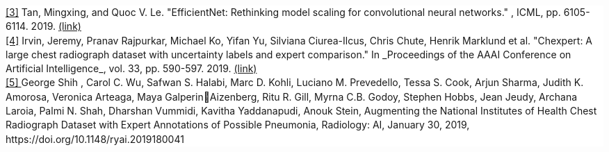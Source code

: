 </div>
<div id="efficientnet">
<a href="#abs">[3]</a>  Tan, Mingxing, and Quoc V. Le. &quot;EfficientNet: Rethinking model scaling for convolutional neural networks.&quot; , ICML, pp. 6105-6114. 2019. <a href="http://proceedings.mlr.press/v97/tan19a/tan19a.pdf"> (link) </a>

</div>
<div id="chexpert">
<a href="#results">[4]</a>  Irvin, Jeremy, Pranav Rajpurkar, Michael Ko, Yifan Yu, Silviana Ciurea-Ilcus, Chris Chute, Henrik Marklund et al. &quot;Chexpert: A large chest radiograph dataset with uncertainty labels and expert comparison.&quot; In _Proceedings of the AAAI Conference on Artificial Intelligence_, vol. 33, pp. 590-597. 2019. <a href="https://arxiv.org/abs/1901.07031"> (link) </a>
</div>
<div id="rsnadataset">
<a href=#>[5] </a>George Shih , Carol C. Wu, Safwan S. Halabi, Marc D. Kohli, Luciano M. Prevedello, 
Tessa S. Cook, Arjun Sharma, Judith K. Amorosa, Veronica Arteaga, Maya GalperinAizenberg, Ritu R. Gill, Myrna C.B. Godoy, Stephen Hobbs, Jean Jeudy, Archana 
Laroia, Palmi N. Shah, Dharshan Vummidi, Kavitha Yaddanapudi, Anouk Stein, 
Augmenting the National Institutes of Health Chest Radiograph Dataset with Expert 
Annotations of Possible Pneumonia, Radiology: AI, January 30, 2019, https://doi.org/10.1148/ryai.2019180041
</dice>
